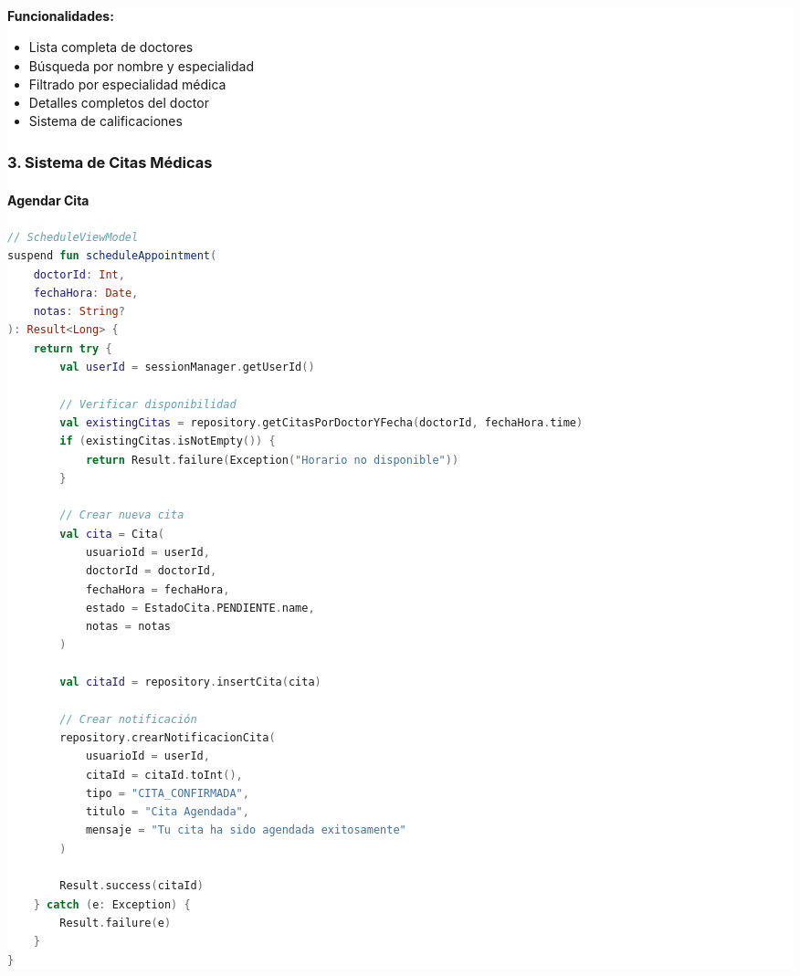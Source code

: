 ```kotlin
```

**Funcionalidades:**
- Lista completa de doctores
- Búsqueda por nombre y especialidad
- Filtrado por especialidad médica
- Detalles completos del doctor
- Sistema de calificaciones

### 3. Sistema de Citas Médicas

#### Agendar Cita
```kotlin
// ScheduleViewModel
suspend fun scheduleAppointment(
    doctorId: Int,
    fechaHora: Date,
    notas: String?
): Result<Long> {
    return try {
        val userId = sessionManager.getUserId()
        
        // Verificar disponibilidad
        val existingCitas = repository.getCitasPorDoctorYFecha(doctorId, fechaHora.time)
        if (existingCitas.isNotEmpty()) {
            return Result.failure(Exception("Horario no disponible"))
        }
        
        // Crear nueva cita
        val cita = Cita(
            usuarioId = userId,
            doctorId = doctorId,
            fechaHora = fechaHora,
            estado = EstadoCita.PENDIENTE.name,
            notas = notas
        )
        
        val citaId = repository.insertCita(cita)
        
        // Crear notificación
        repository.crearNotificacionCita(
            usuarioId = userId,
            citaId = citaId.toInt(),
            tipo = "CITA_CONFIRMADA",
            titulo = "Cita Agendada",
            mensaje = "Tu cita ha sido agendada exitosamente"
        )
        
        Result.success(citaId)
    } catch (e: Exception) {
        Result.failure(e)
    }
}
```
